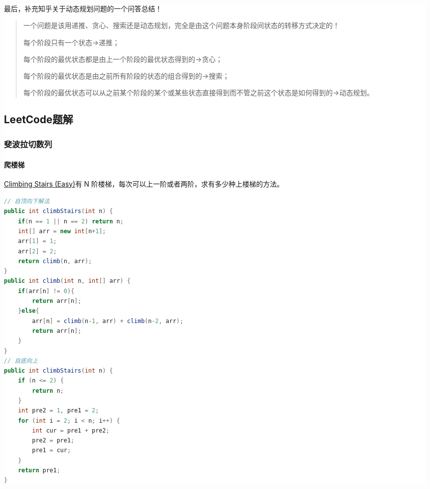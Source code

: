 最后，补充知乎关于动态规划问题的一个问答总结！

> 一个问题是该用递推、贪心、搜索还是动态规划，完全是由这个问题本身阶段间状态的转移方式决定的！
>
> 
>
> 每个阶段只有一个状态->递推；
>
> 每个阶段的最优状态都是由上一个阶段的最优状态得到的->贪心；
>
> 每个阶段的最优状态是由之前所有阶段的状态的组合得到的->搜索；
>
> 每个阶段的最优状态可以从之前某个阶段的某个或某些状态直接得到而不管之前这个状态是如何得到的->动态规划。

## LeetCode题解

### 斐波拉切数列

#### 爬楼梯

[Climbing Stairs (Easy)](https://leetcode.com/problems/climbing-stairs/description/)有 N 阶楼梯，每次可以上一阶或者两阶，求有多少种上楼梯的方法。

```java
// 自顶向下解法
public int climbStairs(int n) {
    if(n == 1 || n == 2) return n;
    int[] arr = new int[n+1];
    arr[1] = 1;
    arr[2] = 2;
    return climb(n, arr);
}
public int climb(int n, int[] arr) {
    if(arr[n] != 0){
        return arr[n];
    }else{
        arr[n] = climb(n-1, arr) + climb(n-2, arr);
        return arr[n];
    }
}
// 自底向上
public int climbStairs(int n) {
    if (n <= 2) {
        return n;
    }
    int pre2 = 1, pre1 = 2;
    for (int i = 2; i < n; i++) {
        int cur = pre1 + pre2;
        pre2 = pre1;
        pre1 = cur;
    }
    return pre1;
}
```
